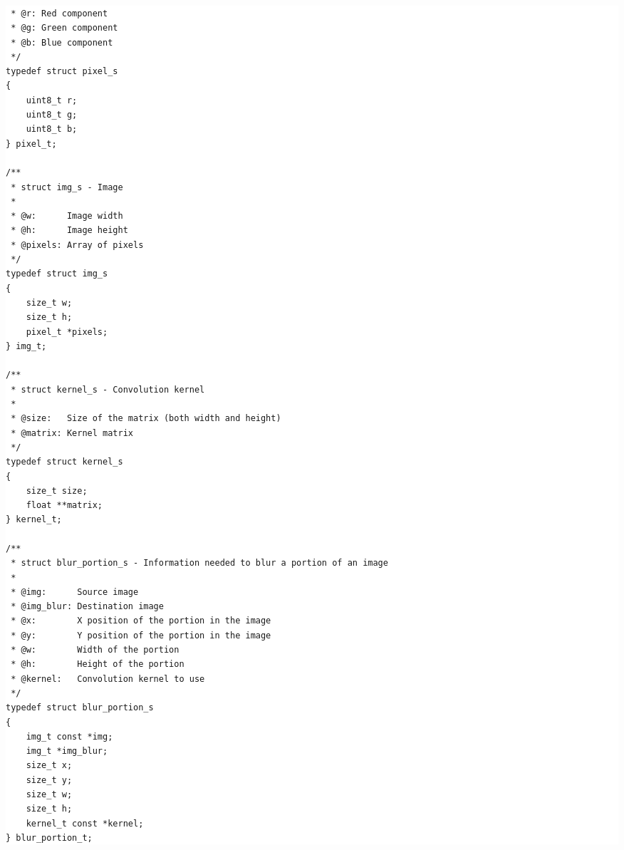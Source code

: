 ```
 * @r: Red component
 * @g: Green component
 * @b: Blue component
 */
typedef struct pixel_s
{
    uint8_t r;
    uint8_t g;
    uint8_t b;
} pixel_t;

/**
 * struct img_s - Image
 *
 * @w:      Image width
 * @h:      Image height
 * @pixels: Array of pixels
 */
typedef struct img_s
{
    size_t w;
    size_t h;
    pixel_t *pixels;
} img_t;

/**
 * struct kernel_s - Convolution kernel
 *
 * @size:   Size of the matrix (both width and height)
 * @matrix: Kernel matrix
 */
typedef struct kernel_s
{
    size_t size;
    float **matrix;
} kernel_t;

/**
 * struct blur_portion_s - Information needed to blur a portion of an image
 *
 * @img:      Source image
 * @img_blur: Destination image
 * @x:        X position of the portion in the image
 * @y:        Y position of the portion in the image
 * @w:        Width of the portion
 * @h:        Height of the portion
 * @kernel:   Convolution kernel to use
 */
typedef struct blur_portion_s
{
    img_t const *img;
    img_t *img_blur;
    size_t x;
    size_t y;
    size_t w;
    size_t h;
    kernel_t const *kernel;
} blur_portion_t;
```
